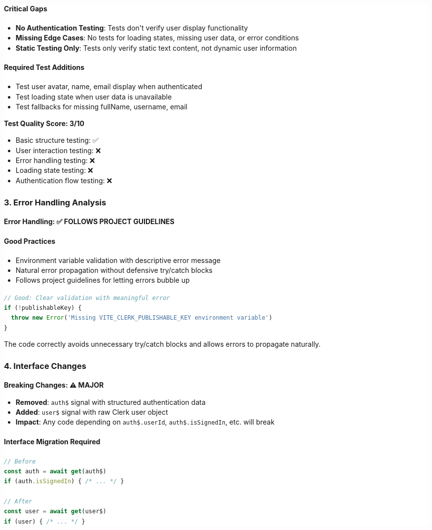 #### Critical Gaps
- **No Authentication Testing**: Tests don't verify user display functionality
- **Missing Edge Cases**: No tests for loading states, missing user data, or error conditions
- **Static Testing Only**: Tests only verify static text content, not dynamic user information

#### Required Test Additions
- Test user avatar, name, email display when authenticated
- Test loading state when user data is unavailable
- Test fallbacks for missing fullName, username, email

**Test Quality Score: 3/10**
- Basic structure testing: ✅
- User interaction testing: ❌
- Error handling testing: ❌
- Loading state testing: ❌
- Authentication flow testing: ❌

### 3. Error Handling Analysis

**Error Handling: ✅ FOLLOWS PROJECT GUIDELINES**

#### Good Practices
- Environment variable validation with descriptive error message
- Natural error propagation without defensive try/catch blocks
- Follows project guidelines for letting errors bubble up

```typescript
// Good: Clear validation with meaningful error
if (!publishableKey) {
  throw new Error('Missing VITE_CLERK_PUBLISHABLE_KEY environment variable')
}
```

The code correctly avoids unnecessary try/catch blocks and allows errors to propagate naturally.

### 4. Interface Changes

**Breaking Changes: ⚠️ MAJOR**

- **Removed**: `auth$` signal with structured authentication data
- **Added**: `user$` signal with raw Clerk user object
- **Impact**: Any code depending on `auth$.userId`, `auth$.isSignedIn`, etc. will break

#### Interface Migration Required
```typescript
// Before
const auth = await get(auth$)
if (auth.isSignedIn) { /* ... */ }

// After  
const user = await get(user$)
if (user) { /* ... */ }
```
